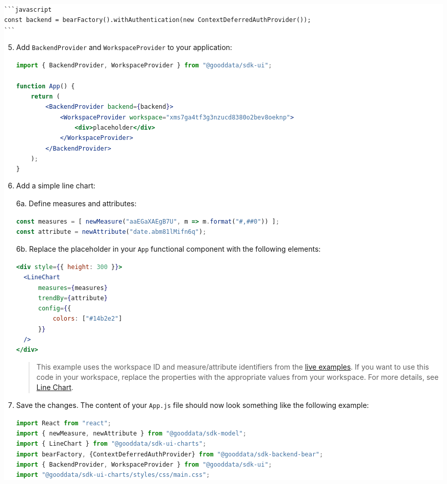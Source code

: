     ```javascript
    const backend = bearFactory().withAuthentication(new ContextDeferredAuthProvider());
    ```

5. Add `BackendProvider` and `WorkspaceProvider` to your application:

   ```jsx
   import { BackendProvider, WorkspaceProvider } from "@gooddata/sdk-ui";

   function App() {
       return (
           <BackendProvider backend={backend}>
               <WorkspaceProvider workspace="xms7ga4tf3g3nzucd8380o2bev8oeknp">
                   <div>placeholder</div>
               </WorkspaceProvider>
           </BackendProvider>
       );
   }
   ```

6. Add a simple line chart:

    6a. Define measures and attributes:
    ```javascript
    const measures = [ newMeasure("aaEGaXAEgB7U", m => m.format("#,##0")) ];
    const attribute = newAttribute("date.abm81lMifn6q");
    ```

    6b. Replace the placeholder in your `App` functional component with the following elements:
    ```jsx
    <div style={{ height: 300 }}>
      <LineChart
          measures={measures}
          trendBy={attribute}
          config={{
              colors: ["#14b2e2"]
          }}
      />
    </div>
    ```
    > This example uses the workspace ID and measure/attribute identifiers from the [live examples](https://gdui-examples.herokuapp.com/). If you want to use this code in your workspace, replace the properties with the appropriate values from your workspace. For more details, see [Line Chart](10_vis__line_chart_component.md).

7. Save the changes. The content of your `App.js` file should now look something like the following example:

    ```jsx
    import React from "react";
    import { newMeasure, newAttribute } from "@gooddata/sdk-model";
    import { LineChart } from "@gooddata/sdk-ui-charts";
    import bearFactory, {ContextDeferredAuthProvider} from "@gooddata/sdk-backend-bear";
    import { BackendProvider, WorkspaceProvider } from "@gooddata/sdk-ui";
    import "@gooddata/sdk-ui-charts/styles/css/main.css";
